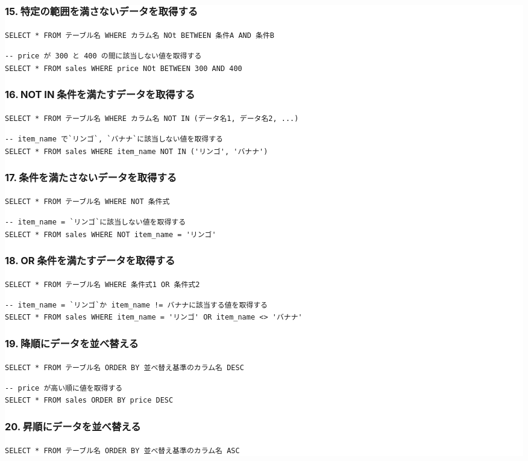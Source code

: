 ### 15. 特定の範囲を満さないデータを取得する

```sql:基本構文
SELECT * FROM テーブル名 WHERE カラム名 NOt BETWEEN 条件A AND 条件B
```

```sql:サンプル
-- price が 300 と 400 の間に該当しない値を取得する
SELECT * FROM sales WHERE price NOt BETWEEN 300 AND 400
```

### 16. NOT IN 条件を満たすデータを取得する

```sql:基本構文
SELECT * FROM テーブル名 WHERE カラム名 NOT IN (データ名1, データ名2, ...)
```

```sql:サンプル
-- item_name で`リンゴ`, `バナナ`に該当しない値を取得する
SELECT * FROM sales WHERE item_name NOT IN ('リンゴ', 'バナナ')
```

### 17. 条件を満たさないデータを取得する

```sql: 基本構文
SELECT * FROM テーブル名 WHERE NOT 条件式
```

```sql:サンプル
-- item_name = `リンゴ`に該当しない値を取得する
SELECT * FROM sales WHERE NOT item_name = 'リンゴ'
```

### 18. OR 条件を満たすデータを取得する

```sql:基本構文
SELECT * FROM テーブル名 WHERE 条件式1 OR 条件式2
```

```sql:サンプル
-- item_name = `リンゴ`か item_name != バナナに該当する値を取得する
SELECT * FROM sales WHERE item_name = 'リンゴ' OR item_name <> 'バナナ'
```

### 19. 降順にデータを並べ替える

```sql:基本構文
SELECT * FROM テーブル名 ORDER BY 並べ替え基準のカラム名 DESC
```

```sql:サンプル
-- price が高い順に値を取得する
SELECT * FROM sales ORDER BY price DESC
```

### 20. 昇順にデータを並べ替える

```sql: 基本構文
SELECT * FROM テーブル名 ORDER BY 並べ替え基準のカラム名 ASC
```
